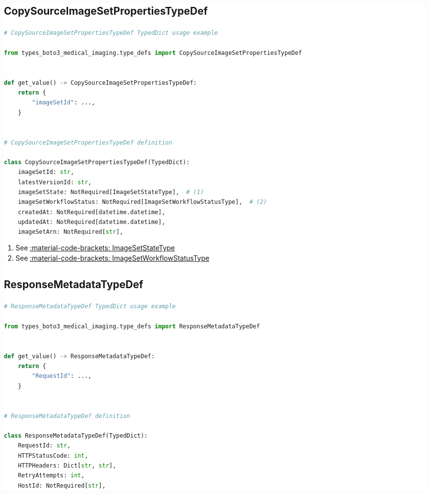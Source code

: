 
## CopySourceImageSetPropertiesTypeDef

```python
# CopySourceImageSetPropertiesTypeDef TypedDict usage example

from types_boto3_medical_imaging.type_defs import CopySourceImageSetPropertiesTypeDef


def get_value() -> CopySourceImageSetPropertiesTypeDef:
    return {
        "imageSetId": ...,
    }


# CopySourceImageSetPropertiesTypeDef definition

class CopySourceImageSetPropertiesTypeDef(TypedDict):
    imageSetId: str,
    latestVersionId: str,
    imageSetState: NotRequired[ImageSetStateType],  # (1)
    imageSetWorkflowStatus: NotRequired[ImageSetWorkflowStatusType],  # (2)
    createdAt: NotRequired[datetime.datetime],
    updatedAt: NotRequired[datetime.datetime],
    imageSetArn: NotRequired[str],
```

1. See [:material-code-brackets: ImageSetStateType](./literals.md#imagesetstatetype)
2. See [:material-code-brackets: ImageSetWorkflowStatusType](./literals.md#imagesetworkflowstatustype)

## ResponseMetadataTypeDef

```python
# ResponseMetadataTypeDef TypedDict usage example

from types_boto3_medical_imaging.type_defs import ResponseMetadataTypeDef


def get_value() -> ResponseMetadataTypeDef:
    return {
        "RequestId": ...,
    }


# ResponseMetadataTypeDef definition

class ResponseMetadataTypeDef(TypedDict):
    RequestId: str,
    HTTPStatusCode: int,
    HTTPHeaders: Dict[str, str],
    RetryAttempts: int,
    HostId: NotRequired[str],
```
